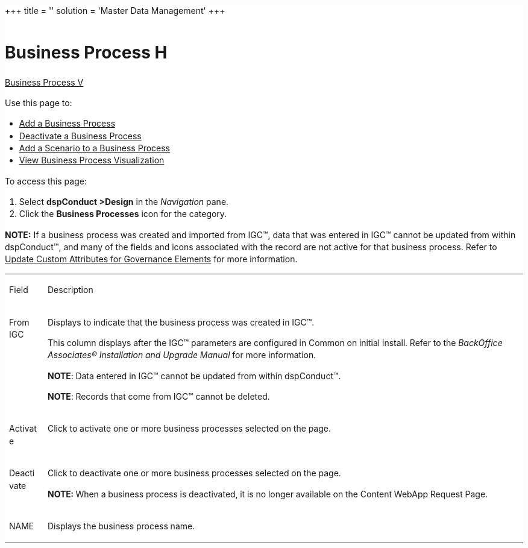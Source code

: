 +++
title = ''
solution = 'Master Data Management'
+++

# <span id="Business_Process_H"></span>Business Process H

[Business Process V](#Business_Process_V)

<div class="use">

Use this page to:

  - [Add a Business Process](../Use_Cases/Add_Business_Process.htm)
  - [Deactivate a Business
    Process](../Use_Cases/Deactivate_Business_Process.htm)
  - [Add a Scenario to a Business
    Process](../Use_Cases/Add_a_Scenario_to_a_Business_Process.htm)
  - [View Business Process
    Visualization](../Use_Cases/View_Business%20_Process_Visualization.htm)

</div>

To access this page:

1.  Select <span style="font-weight: bold;">dspConduct
    \></span>**Design** in the *Navigation* pane.
2.  Click the **Business Processes** icon for the category.

**NOTE:** If a business process was created and imported from IGC™, data
that was entered in IGC™ cannot be updated from within dspConduct™, and
many of the fields and icons associated with the record are not active
for that business process. Refer to [Update Custom Attributes for
Governance
Elements](../Use_Cases/Update_Custom_Attributes_for_Governance_Elements.htm)
for more information.

<table>
<tbody>
<tr class="odd">
<td><p>Field</p></td>
<td><p>Description</p></td>
</tr>
<tr class="even">
<td><p>From IGC</p></td>
<td><p>Displays to indicate that the business process was created in IGC™.</p>
<p>This column displays after the IGC™ parameters are configured in Common on initial install. Refer to the <em>BackOffice Associates® Installation and Upgrade Manual</em> for more information.</p>
<p><strong>NOTE</strong>: Data entered in IGC™ cannot be updated from within dspConduct™.</p>
<p><strong>NOTE</strong>: Records that come from IGC™ cannot be deleted.</p></td>
</tr>
<tr class="odd">
<td><p>Activate</p></td>
<td><p>Click to activate one or more business processes selected on the page.</p></td>
</tr>
<tr class="even">
<td><p>Deactivate</p></td>
<td><p>Click to deactivate one or more business processes selected on the page.</p>
<p><strong>NOTE:</strong> When a business process is deactivated, it is no longer available on the Content WebApp Request Page.</p></td>
</tr>
<tr class="odd">
<td><p>NAME</p></td>
<td><p>Displays the business process name.</p></td>
</tr>
<tr class="even">